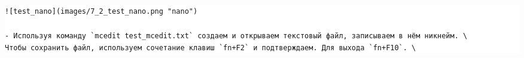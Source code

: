     ![test_nano](images/7_2_test_nano.png "nano")

    - Используя команду `mcedit test_mcedit.txt` создаем и открываем текстовый файл, записываем в нём никнейм. \
    Чтобы сохранить файл, используем сочетание клавиш `fn+F2` и подтверждаем. Для выхода `fn+F10`. \